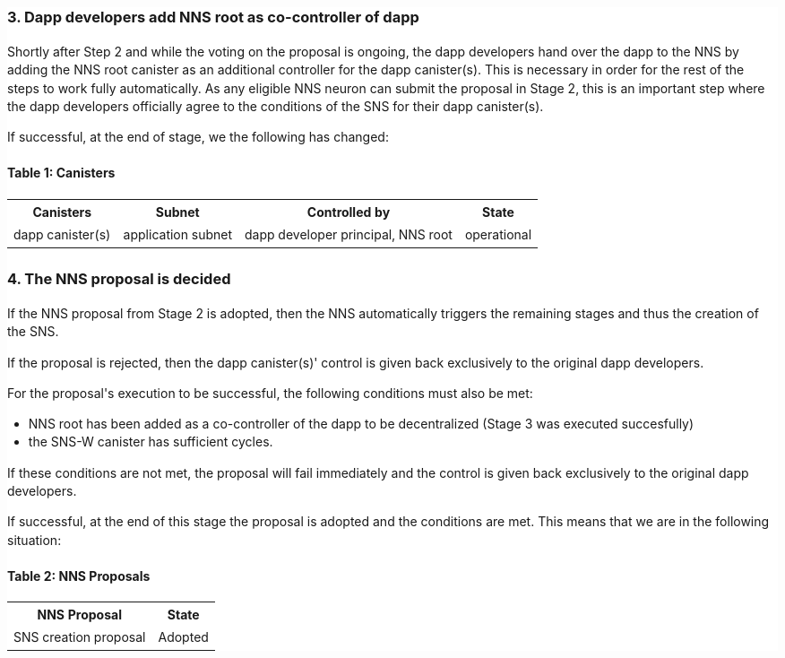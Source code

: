 ### 3. Dapp developers add NNS root as co-controller of dapp
Shortly after Step 2 and while the voting on the proposal is ongoing, the dapp
developers hand over the dapp to the NNS by adding the NNS root canister as an
additional controller for the dapp canister(s).
This is necessary in order for the rest of the steps to work fully automatically.
As any eligible NNS neuron can submit the proposal in Stage 2, this is an important step
where the dapp developers officially agree to the conditions of the SNS for their
dapp canister(s).

If successful, at the end of stage, we the following has changed:

#### Table 1: Canisters
<table>
  <tr>
    <th>Canisters</th>
    <th>Subnet</th>
    <th>Controlled by</th>
    <th>State</th>
  </tr>
  <tr>
    <td>dapp canister(s)</td>
    <td>application subnet</td>
    <td class="light-orange-text">dapp developer principal, NNS root</td>
    <td>operational</td>
  </tr>
</table>

### 4. The NNS proposal is decided
If the NNS proposal from Stage 2 is adopted, 
then the NNS automatically triggers the remaining stages and thus the creation of
the SNS.

If the proposal is rejected, then the dapp canister(s)' control is given back exclusively
to the original dapp developers.

For the proposal's execution to be successful, the following conditions must also be met:
* NNS root has been added as a co-controller of the dapp to be decentralized (Stage 3
was executed succesfully)
* the SNS-W canister has sufficient cycles.

If these conditions are not met, the proposal will fail immediately and the control is 
given back exclusively to the original dapp developers.

If successful, at the end of this stage the proposal is adopted and the conditions are met.
This means that we are in the following situation:

#### Table 2: NNS Proposals
 <table>
  <tr>
    <th>NNS Proposal</th>
    <th>State</th>
  </tr>
  <tr>
    <td>SNS creation proposal</td>
    <td class="light-orange-text">Adopted</td>
  </tr>
</table>
